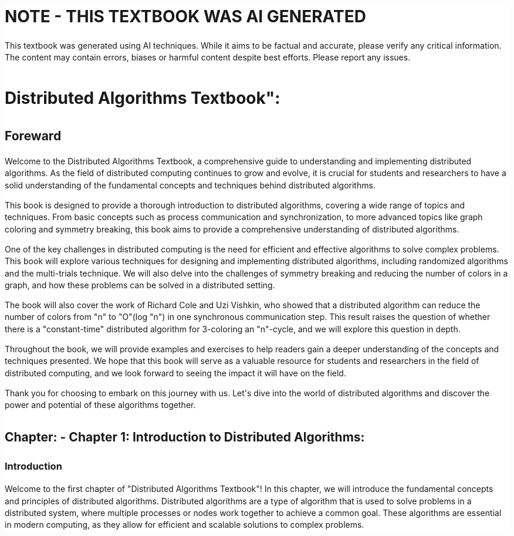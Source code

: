 # NOTE - THIS TEXTBOOK WAS AI GENERATED

This textbook was generated using AI techniques. While it aims to be factual and accurate, please verify any critical information. The content may contain errors, biases or harmful content despite best efforts. Please report any issues.

# Distributed Algorithms Textbook":


## Foreward

Welcome to the Distributed Algorithms Textbook, a comprehensive guide to understanding and implementing distributed algorithms. As the field of distributed computing continues to grow and evolve, it is crucial for students and researchers to have a solid understanding of the fundamental concepts and techniques behind distributed algorithms.

This book is designed to provide a thorough introduction to distributed algorithms, covering a wide range of topics and techniques. From basic concepts such as process communication and synchronization, to more advanced topics like graph coloring and symmetry breaking, this book aims to provide a comprehensive understanding of distributed algorithms.

One of the key challenges in distributed computing is the need for efficient and effective algorithms to solve complex problems. This book will explore various techniques for designing and implementing distributed algorithms, including randomized algorithms and the multi-trials technique. We will also delve into the challenges of symmetry breaking and reducing the number of colors in a graph, and how these problems can be solved in a distributed setting.

The book will also cover the work of Richard Cole and Uzi Vishkin, who showed that a distributed algorithm can reduce the number of colors from "n" to "O"(log "n") in one synchronous communication step. This result raises the question of whether there is a "constant-time" distributed algorithm for 3-coloring an "n"-cycle, and we will explore this question in depth.

Throughout the book, we will provide examples and exercises to help readers gain a deeper understanding of the concepts and techniques presented. We hope that this book will serve as a valuable resource for students and researchers in the field of distributed computing, and we look forward to seeing the impact it will have on the field.

Thank you for choosing to embark on this journey with us. Let's dive into the world of distributed algorithms and discover the power and potential of these algorithms together.


## Chapter: - Chapter 1: Introduction to Distributed Algorithms:

### Introduction

Welcome to the first chapter of "Distributed Algorithms Textbook"! In this chapter, we will introduce the fundamental concepts and principles of distributed algorithms. Distributed algorithms are a type of algorithm that is used to solve problems in a distributed system, where multiple processes or nodes work together to achieve a common goal. These algorithms are essential in modern computing, as they allow for efficient and scalable solutions to complex problems.
